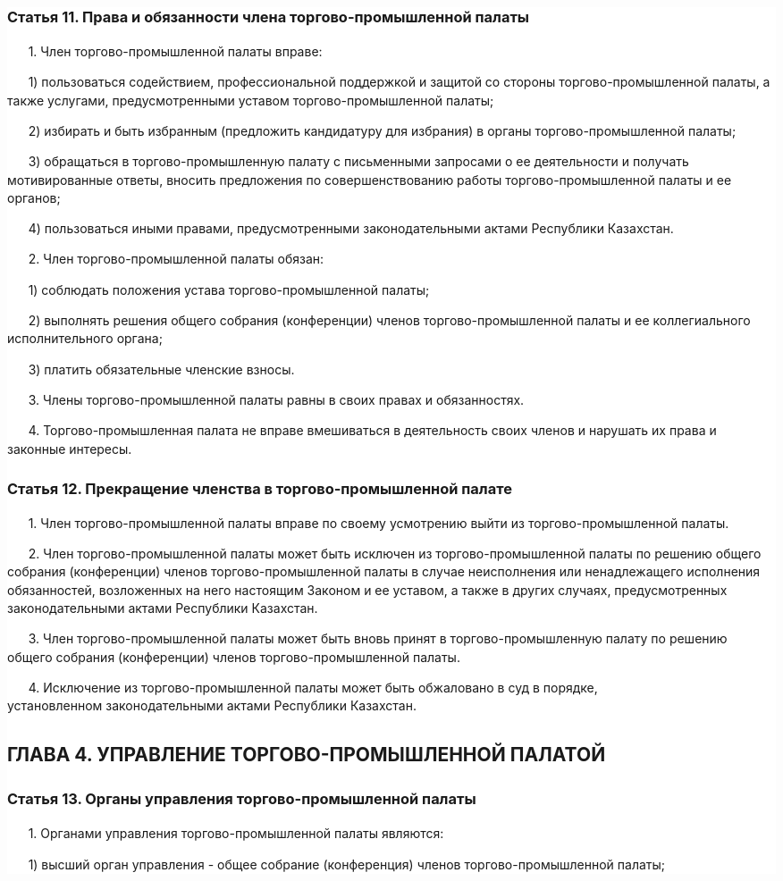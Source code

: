 ### Статья 11. Права и обязанности члена торгово-промышленной палаты

      1. Член торгово-промышленной палаты вправе:

      1) пользоваться содействием, профессиональной поддержкой и защитой со стороны торгово-промышленной палаты, а также услугами, предусмотренными уставом торгово-промышленной палаты;

      2) избирать и быть избранным (предложить кандидатуру для избрания) в органы торгово-промышленной палаты;

      3) обращаться в торгово-промышленную палату с письменными запросами о ее деятельности и получать мотивированные ответы, вносить предложения по совершенствованию работы торгово-промышленной палаты и ее органов;

      4) пользоваться иными правами, предусмотренными законодательными актами Республики Казахстан.

      2. Член торгово-промышленной палаты обязан:

      1) соблюдать положения устава торгово-промышленной палаты;

      2) выполнять решения общего собрания (конференции) членов торгово-промышленной палаты и ее коллегиального исполнительного органа;

      3) платить обязательные членские взносы.

      3. Члены торгово-промышленной палаты равны в своих правах и обязанностях.

      4. Торгово-промышленная палата не вправе вмешиваться в деятельность своих членов и нарушать их права и законные интересы.

### Статья 12. Прекращение членства в торгово-промышленной палате

      1. Член торгово-промышленной палаты вправе по своему усмотрению выйти из торгово-промышленной палаты.

      2. Член торгово-промышленной палаты может быть исключен из торгово-промышленной палаты по решению общего собрания (конференции) членов торгово-промышленной палаты в случае неисполнения или ненадлежащего исполнения обязанностей, возложенных на него настоящим Законом и ее уставом, а также в других случаях, предусмотренных законодательными актами Республики Казахстан.

      3. Член торгово-промышленной палаты может быть вновь принят в торгово-промышленную палату по решению общего собрания (конференции) членов торгово-промышленной палаты.

      4. Исключение из торгово-промышленной палаты может быть обжаловано в суд в порядке, установленном законодательными актами Республики Казахстан.

## ГЛАВА 4. УПРАВЛЕНИЕ ТОРГОВО-ПРОМЫШЛЕННОЙ ПАЛАТОЙ

### Статья 13. Органы управления торгово-промышленной палаты

      1. Органами управления торгово-промышленной палаты являются:

      1) высший орган управления - общее собрание (конференция) членов торгово-промышленной палаты;
